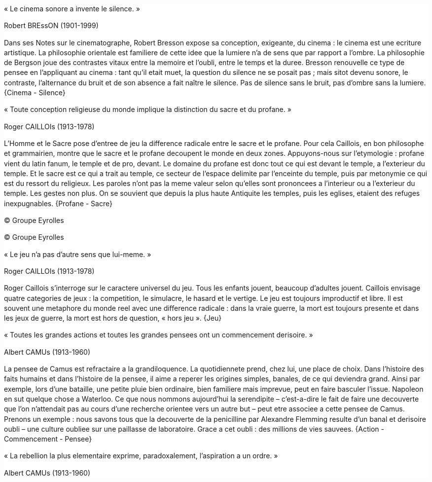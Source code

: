 « Le cinema sonore a invente le silence. »

Robert BREssON (1901-1999)

Dans ses Notes sur le cinematographe, Robert Bresson expose sa conception, exigeante, du cinema : le cinema est une ecriture artistique. La philosophie orientale est familiere de cette idee que la lumiere n’a de sens que par rapport a l’ombre. La philosophie de Bergson joue des contrastes vitaux entre la memoire et l’oubli, entre le temps et la duree. Bresson renouvelle ce type de pensee en l’appliquant au cinema : tant qu’il etait muet, la question du silence ne se posait pas ; mais sitot devenu sonore, le contraste, l’alternance du bruit et de son absence a fait naître le silence. Pas de silence sans le bruit, pas d’ombre sans la lumiere. {Cinema - Silence}

« Toute conception religieuse du monde implique la distinction du sacre et du profane. »

Roger CAILLOIs (1913-1978)

L’Homme et le Sacre pose d’entree de jeu la difference radicale entre le sacre et le profane. Pour cela Caillois, en bon philosophe et grammairien, montre que le sacre et le profane decoupent le monde en deux zones. Appuyons-nous sur l’etymologie : profane vient du latin fanum, le temple et de pro, devant. Le domaine du profane est donc tout ce qui est devant le temple, a l’exterieur du temple. Et le sacre est ce qui a trait au temple, ce secteur de l’espace delimite par l’enceinte du temple, puis par metonymie ce qui est du ressort du religieux. Les paroles n’ont pas la meme valeur selon qu’elles sont prononcees a l’interieur ou a l’exterieur du temple. Les gestes non plus. On se souvient que depuis la plus haute Antiquite les temples, puis les eglises, etaient des refuges inexpugnables. {Profane - Sacre}

© Groupe Eyrolles

© Groupe Eyrolles

« Le jeu n’a pas d’autre sens que lui-meme. »

Roger CAILLOIs (1913-1978)

Roger Caillois s’interroge sur le caractere universel du jeu. Tous les enfants jouent, beaucoup d’adultes jouent. Caillois envisage quatre categories de jeux : la competition, le simulacre, le hasard et le vertige. Le jeu est toujours improductif et libre. Il est souvent une metaphore du monde reel avec une difference radicale : dans la vraie guerre, la mort est toujours presente et dans les jeux de guerre, la mort est hors de question, « hors jeu ». {Jeu}

« Toutes les grandes actions et toutes les grandes pensees ont un commencement derisoire. »

Albert CAMUs (1913-1960)

La pensee de Camus est refractaire a la grandiloquence. La quotidiennete prend, chez lui, une place de choix. Dans l’histoire des faits humains et dans l’histoire de la pensee, il aime a reperer les origines simples, banales, de ce qui deviendra grand. Ainsi par exemple, lors d’une bataille, une petite pluie bien ordinaire, bien familiere mais imprevue, peut en faire basculer l’issue. Napoleon en sut quelque chose a Waterloo. Ce que nous nommons aujourd’hui la serendipite – c’est-a-dire le fait de faire une decouverte que l’on n’attendait pas au cours d’une recherche orientee vers un autre but – peut etre associee a cette pensee de Camus. Prenons un exemple : nous savons tous que la decouverte de la penicilline par Alexandre Flemming resulte d’un banal et derisoire oubli – une culture oubliee sur une paillasse de laboratoire. Grace a cet oubli : des millions de vies sauvees. {Action - Commencement - Pensee}

« La rebellion la plus elementaire exprime, paradoxalement, l’aspiration a un ordre. »

Albert CAMUs (1913-1960)
